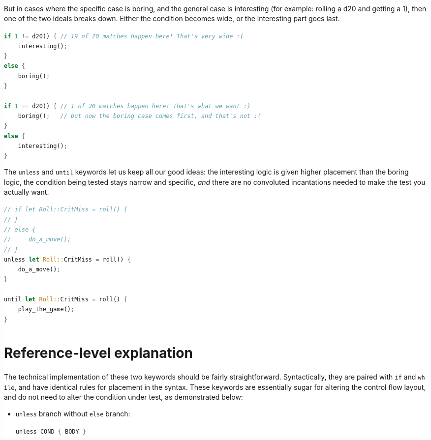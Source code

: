 But in cases where the specific case is boring, and the general case is
interesting (for example: rolling a d20 and getting a 1), then one of the two
ideals breaks down. Either the condition becomes wide, or the interesting part
goes last.

```rust
if 1 != d20() { // 19 of 20 matches happen here! That's very wide :(
    interesting();
}
else {
    boring();
}

if 1 == d20() { // 1 of 20 matches happen here! That's what we want :)
    boring();   // but now the boring case comes first, and that's not :(
}
else {
    interesting();
}
```

The `unless` and `until` keywords let us keep all our good ideas: the
interesting logic is given higher placement than the boring logic, the condition
being tested stays narrow and specific, *and* there are no convoluted
incantations needed to make the test you actually want.

```rust
// if let Roll::CritMiss = roll() {
// }
// else {
//     do_a_move();
// }
unless let Roll::CritMiss = roll() {
    do_a_move();
}

until let Roll::CritMiss = roll() {
    play_the_game();
}
```

# Reference-level explanation
[reference-level-explanation]: #reference-level-explanation

The technical implementation of these two keywords should be fairly
straightforward. Syntactically, they are paired with `if` and `while`, and have
identical rules for placement in the syntax. These keywords are essentially
sugar for altering the control flow layout, and do not need to alter the
condition under test, as demonstrated below:

- `unless` branch without `else` branch:

    ```rust
    unless COND { BODY }
    ```


[summary]: #summary
[motivation]: #motivation
[guide-level-explanation]: #guide-level-explanation
[drawbacks]: #drawbacks
[alternatives]: #alternatives
[prior-art]: #prior-art
[unresolved]: #unresolved-questions
[autoit]: https://www.autoitscript.com/autoit3/docs/keywords/Do.htm
[bash]: http://tldp.org/HOWTO/Bash-Prog-Intro-HOWTO-7.html#ss7.4
[ibm]: https://www.ibm.com/support/knowledgecenter/en/SSLTBW_2.1.0/com.ibm.zos.v2r1.asmk200/asmtug2128.htm
[perl_unless]: https://www.tutorialspoint.com/perl/perl_unless_statement.htm
[perl_until]: https://www.tutorialspoint.com/perl/perl_until_loop.htm
[rfc_2175]: https://github.com/rust-lang/rfcs/blob/master/text/2175-if-while-or-patterns.md
[ruby_unless]: https://en.wikibooks.org/wiki/Ruby_Programming/Syntax/Control_Structures#unless_expression
[ruby_until]: https://en.wikibooks.org/wiki/Ruby_Programming/Syntax/Control_Structures#until